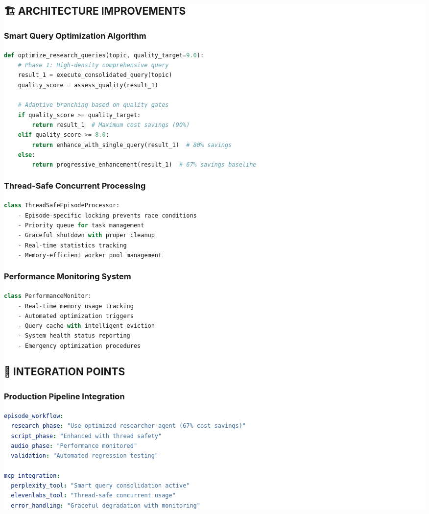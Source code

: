 
## 🏗️ ARCHITECTURE IMPROVEMENTS

### Smart Query Optimization Algorithm
```python
def optimize_research_queries(topic, quality_target=9.0):
    # Phase 1: High-density comprehensive query
    result_1 = execute_consolidated_query(topic)
    quality_score = assess_quality(result_1)
    
    # Adaptive branching based on quality gates
    if quality_score >= quality_target:
        return result_1  # Maximum cost savings (90%)
    elif quality_score >= 8.0:
        return enhance_with_single_query(result_1)  # 80% savings
    else:
        return progressive_enhancement(result_1)  # 67% savings baseline
```

### Thread-Safe Concurrent Processing
```python
class ThreadSafeEpisodeProcessor:
    - Episode-specific locking prevents race conditions
    - Priority queue for task management
    - Graceful shutdown with proper cleanup
    - Real-time statistics tracking
    - Memory-efficient worker pool management
```

### Performance Monitoring System
```python
class PerformanceMonitor:
    - Real-time memory usage tracking
    - Automated optimization triggers
    - Query cache with intelligent eviction
    - System health status reporting
    - Emergency optimization procedures
```

## 🔧 INTEGRATION POINTS

### Production Pipeline Integration
```yaml
episode_workflow:
  research_phase: "Use optimized researcher agent (67% cost savings)"
  script_phase: "Enhanced with thread safety"  
  audio_phase: "Performance monitored"
  validation: "Automated regression testing"

mcp_integration:
  perplexity_tool: "Smart query consolidation active"
  elevenlabs_tool: "Thread-safe concurrent usage"
  error_handling: "Graceful degradation with monitoring"
```
